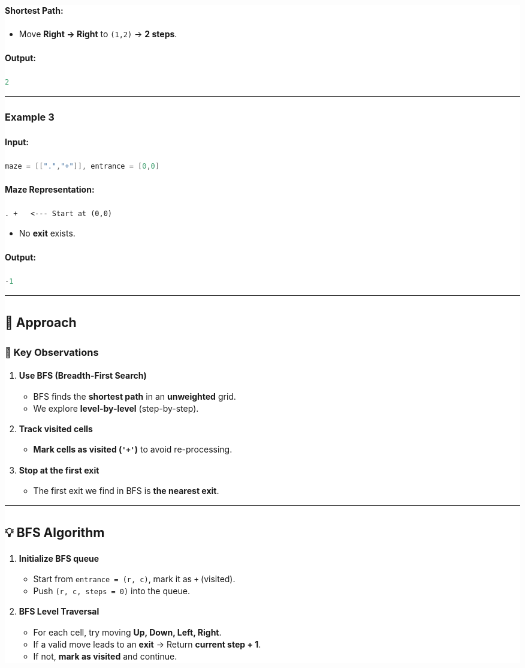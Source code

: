 #### **Shortest Path:**
- Move **Right → Right** to `(1,2)` → **2 steps**.

#### **Output:**
```cpp
2
```

---

### **Example 3**
#### **Input:**
```cpp
maze = [[".","+"]], entrance = [0,0]
```
#### **Maze Representation:**
```
. +   <--- Start at (0,0)
```
- No **exit** exists.

#### **Output:**
```cpp
-1
```

---

## **🚀 Approach**
### **🔑 Key Observations**
1. **Use BFS (Breadth-First Search)**  
   - BFS finds the **shortest path** in an **unweighted** grid.
   - We explore **level-by-level** (step-by-step).

2. **Track visited cells**  
   - **Mark cells as visited (`'+'`)** to avoid re-processing.

3. **Stop at the first exit**  
   - The first exit we find in BFS is **the nearest exit**.

---

## **💡 BFS Algorithm**
1. **Initialize BFS queue**
   - Start from `entrance = (r, c)`, mark it as `+` (visited).
   - Push `(r, c, steps = 0)` into the queue.

2. **BFS Level Traversal**
   - For each cell, try moving **Up, Down, Left, Right**.
   - If a valid move leads to an **exit** → Return **current step + 1**.
   - If not, **mark as visited** and continue.
